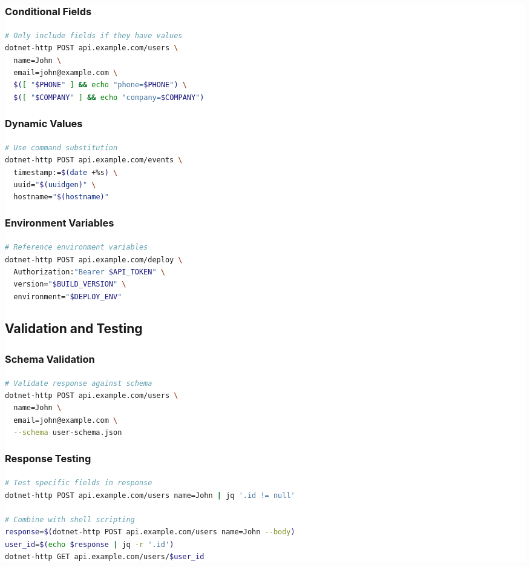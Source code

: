 ### Conditional Fields

```bash
# Only include fields if they have values
dotnet-http POST api.example.com/users \
  name=John \
  email=john@example.com \
  $([ "$PHONE" ] && echo "phone=$PHONE") \
  $([ "$COMPANY" ] && echo "company=$COMPANY")
```

### Dynamic Values

```bash
# Use command substitution
dotnet-http POST api.example.com/events \
  timestamp:=$(date +%s) \
  uuid="$(uuidgen)" \
  hostname="$(hostname)"
```

### Environment Variables

```bash
# Reference environment variables
dotnet-http POST api.example.com/deploy \
  Authorization:"Bearer $API_TOKEN" \
  version="$BUILD_VERSION" \
  environment="$DEPLOY_ENV"
```

## Validation and Testing

### Schema Validation

```bash
# Validate response against schema
dotnet-http POST api.example.com/users \
  name=John \
  email=john@example.com \
  --schema user-schema.json
```

### Response Testing

```bash
# Test specific fields in response
dotnet-http POST api.example.com/users name=John | jq '.id != null'

# Combine with shell scripting
response=$(dotnet-http POST api.example.com/users name=John --body)
user_id=$(echo $response | jq -r '.id')
dotnet-http GET api.example.com/users/$user_id
```
